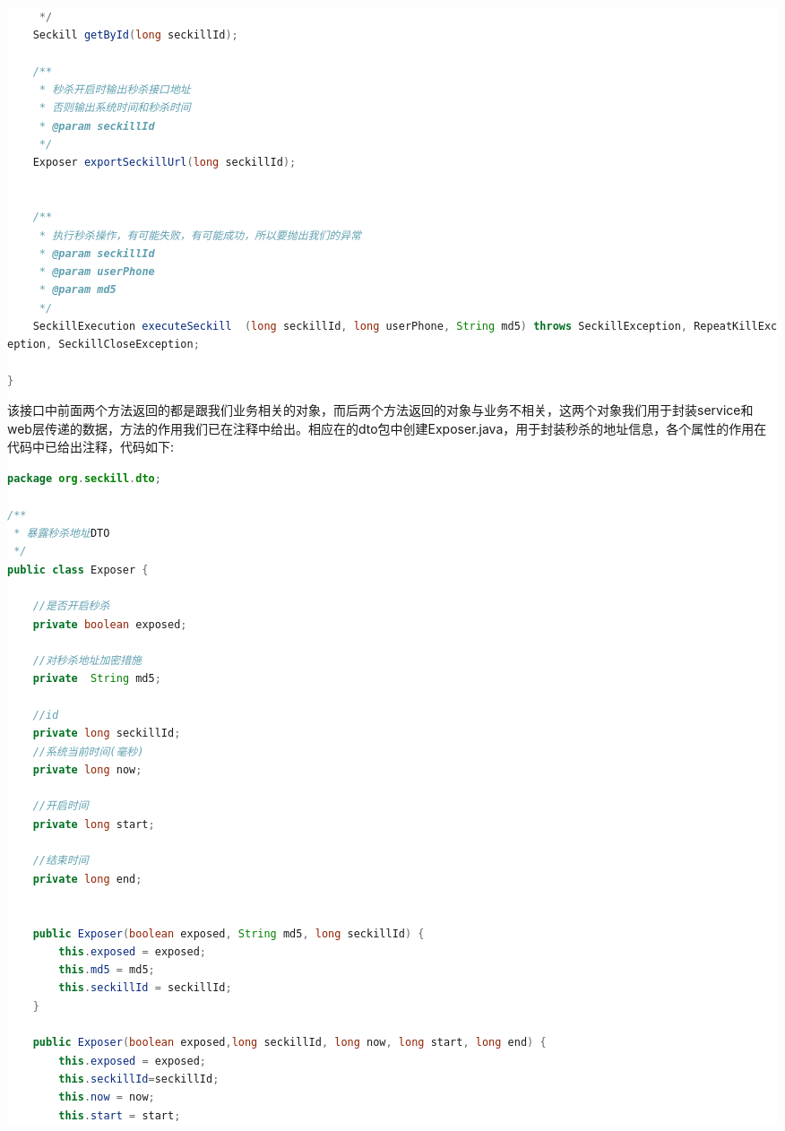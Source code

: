 ```java
     */
    Seckill getById(long seckillId);

    /**
     * 秒杀开启时输出秒杀接口地址
     * 否则输出系统时间和秒杀时间
     * @param seckillId
     */
    Exposer exportSeckillUrl(long seckillId);


    /**
     * 执行秒杀操作，有可能失败，有可能成功，所以要抛出我们的异常
     * @param seckillId
     * @param userPhone
     * @param md5
     */
    SeckillExecution executeSeckill  (long seckillId, long userPhone, String md5) throws SeckillException, RepeatKillException, SeckillCloseException;

}

```

该接口中前面两个方法返回的都是跟我们业务相关的对象，而后两个方法返回的对象与业务不相关，这两个对象我们用于封装service和web层传递的数据，方法的作用我们已在注释中给出。相应在的dto包中创建Exposer.java，用于封装秒杀的地址信息，各个属性的作用在代码中已给出注释，代码如下:

```java
package org.seckill.dto;

/**
 * 暴露秒杀地址DTO
 */
public class Exposer {

    //是否开启秒杀
    private boolean exposed;

    //对秒杀地址加密措施
    private  String md5;

    //id
    private long seckillId;
    //系统当前时间(毫秒)
    private long now;

    //开启时间
    private long start;

    //结束时间
    private long end;


    public Exposer(boolean exposed, String md5, long seckillId) {
        this.exposed = exposed;
        this.md5 = md5;
        this.seckillId = seckillId;
    }

    public Exposer(boolean exposed,long seckillId, long now, long start, long end) {
        this.exposed = exposed;
        this.seckillId=seckillId;
        this.now = now;
        this.start = start;
```